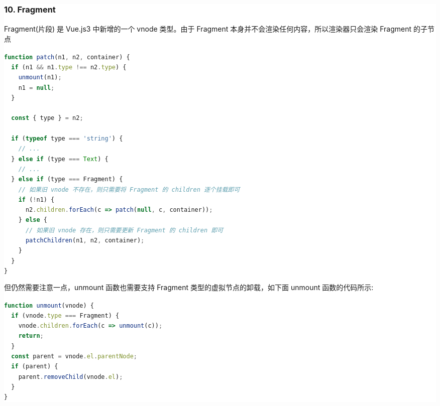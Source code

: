 ### 10. Fragment

Fragment(片段) 是 Vue.js3 中新增的一个 vnode 类型。由于 Fragment 本身并不会渲染任何内容，所以渲染器只会渲染 Fragment 的子节点

```js
function patch(n1, n2, container) {
  if (n1 && n1.type !== n2.type) {
    unmount(n1);
    n1 = null;
  }

  const { type } = n2;

  if (typeof type === 'string') {
    // ...
  } else if (type === Text) {
    // ...
  } else if (type === Fragment) {
    // 如果旧 vnode 不存在，则只需要将 Fragment 的 children 逐个挂载即可
    if (!n1) {
      n2.children.forEach(c => patch(null, c, container));
    } else {
      // 如果旧 vnode 存在，则只需要更新 Fragment 的 children 即可
      patchChildren(n1, n2, container);
    }
  }
}
```

但仍然需要注意一点，unmount 函数也需要支持 Fragment 类型的虚拟节点的卸载，如下面 unmount 函数的代码所示:

```js
function unmount(vnode) {
  if (vnode.type === Fragment) {
    vnode.children.forEach(c => unmount(c));
    return;
  }
  const parent = vnode.el.parentNode;
  if (parent) {
    parent.removeChild(vnode.el);
  }
}
```
